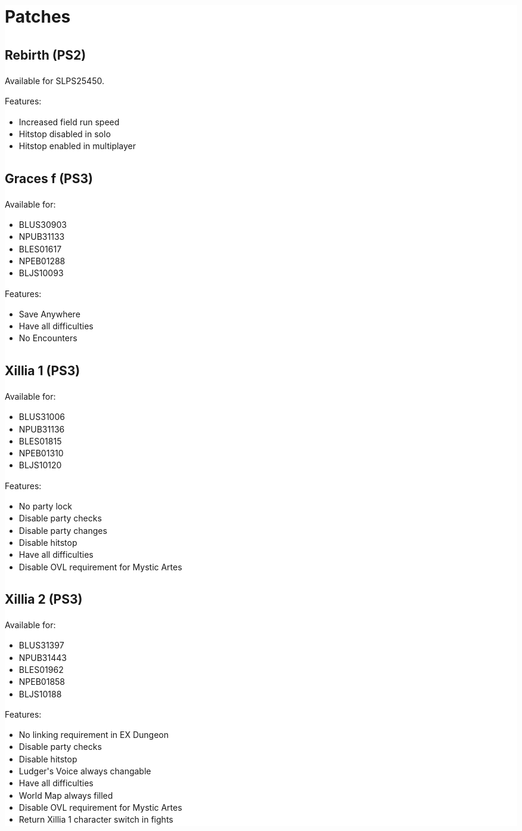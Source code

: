  # Patches
 
 ## Rebirth (PS2)
Available for SLPS25450.
 
Features:
 - Increased field run speed
 - Hitstop disabled in solo
 - Hitstop enabled in multiplayer

 ## Graces f (PS3)
Available for:
 - BLUS30903
 - NPUB31133
 - BLES01617
 - NPEB01288
 - BLJS10093

Features:
 - Save Anywhere
 - Have all difficulties
 - No Encounters
 
 ## Xillia 1 (PS3)
 Available for:
 - BLUS31006
 - NPUB31136
 - BLES01815
 - NPEB01310
 - BLJS10120
 
Features:
 - No party lock
 - Disable party checks
 - Disable party changes
 - Disable hitstop
 - Have all difficulties
 - Disable OVL requirement for Mystic Artes
 
 ## Xillia 2 (PS3)
 Available for:
 - BLUS31397
 - NPUB31443
 - BLES01962
 - NPEB01858
 - BLJS10188
 
Features:
 - No linking requirement in EX Dungeon
 - Disable party checks
 - Disable hitstop
 - Ludger's Voice always changable
 - Have all difficulties
 - World Map always filled
 - Disable OVL requirement for Mystic Artes
 - Return Xillia 1 character switch in fights
 